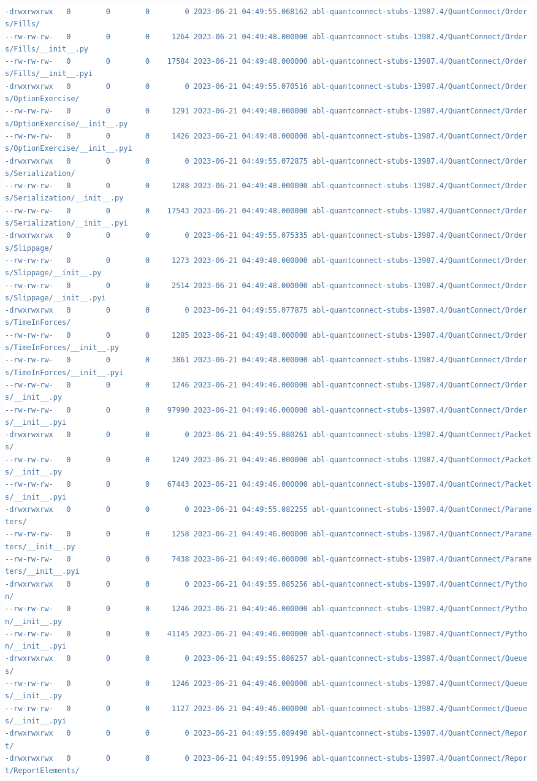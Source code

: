 ```diff
-drwxrwxrwx   0        0        0        0 2023-06-21 04:49:55.068162 abl-quantconnect-stubs-13987.4/QuantConnect/Orders/Fills/
--rw-rw-rw-   0        0        0     1264 2023-06-21 04:49:48.000000 abl-quantconnect-stubs-13987.4/QuantConnect/Orders/Fills/__init__.py
--rw-rw-rw-   0        0        0    17584 2023-06-21 04:49:48.000000 abl-quantconnect-stubs-13987.4/QuantConnect/Orders/Fills/__init__.pyi
-drwxrwxrwx   0        0        0        0 2023-06-21 04:49:55.070516 abl-quantconnect-stubs-13987.4/QuantConnect/Orders/OptionExercise/
--rw-rw-rw-   0        0        0     1291 2023-06-21 04:49:48.000000 abl-quantconnect-stubs-13987.4/QuantConnect/Orders/OptionExercise/__init__.py
--rw-rw-rw-   0        0        0     1426 2023-06-21 04:49:48.000000 abl-quantconnect-stubs-13987.4/QuantConnect/Orders/OptionExercise/__init__.pyi
-drwxrwxrwx   0        0        0        0 2023-06-21 04:49:55.072875 abl-quantconnect-stubs-13987.4/QuantConnect/Orders/Serialization/
--rw-rw-rw-   0        0        0     1288 2023-06-21 04:49:48.000000 abl-quantconnect-stubs-13987.4/QuantConnect/Orders/Serialization/__init__.py
--rw-rw-rw-   0        0        0    17543 2023-06-21 04:49:48.000000 abl-quantconnect-stubs-13987.4/QuantConnect/Orders/Serialization/__init__.pyi
-drwxrwxrwx   0        0        0        0 2023-06-21 04:49:55.075335 abl-quantconnect-stubs-13987.4/QuantConnect/Orders/Slippage/
--rw-rw-rw-   0        0        0     1273 2023-06-21 04:49:48.000000 abl-quantconnect-stubs-13987.4/QuantConnect/Orders/Slippage/__init__.py
--rw-rw-rw-   0        0        0     2514 2023-06-21 04:49:48.000000 abl-quantconnect-stubs-13987.4/QuantConnect/Orders/Slippage/__init__.pyi
-drwxrwxrwx   0        0        0        0 2023-06-21 04:49:55.077875 abl-quantconnect-stubs-13987.4/QuantConnect/Orders/TimeInForces/
--rw-rw-rw-   0        0        0     1285 2023-06-21 04:49:48.000000 abl-quantconnect-stubs-13987.4/QuantConnect/Orders/TimeInForces/__init__.py
--rw-rw-rw-   0        0        0     3861 2023-06-21 04:49:48.000000 abl-quantconnect-stubs-13987.4/QuantConnect/Orders/TimeInForces/__init__.pyi
--rw-rw-rw-   0        0        0     1246 2023-06-21 04:49:46.000000 abl-quantconnect-stubs-13987.4/QuantConnect/Orders/__init__.py
--rw-rw-rw-   0        0        0    97990 2023-06-21 04:49:46.000000 abl-quantconnect-stubs-13987.4/QuantConnect/Orders/__init__.pyi
-drwxrwxrwx   0        0        0        0 2023-06-21 04:49:55.080261 abl-quantconnect-stubs-13987.4/QuantConnect/Packets/
--rw-rw-rw-   0        0        0     1249 2023-06-21 04:49:46.000000 abl-quantconnect-stubs-13987.4/QuantConnect/Packets/__init__.py
--rw-rw-rw-   0        0        0    67443 2023-06-21 04:49:46.000000 abl-quantconnect-stubs-13987.4/QuantConnect/Packets/__init__.pyi
-drwxrwxrwx   0        0        0        0 2023-06-21 04:49:55.082255 abl-quantconnect-stubs-13987.4/QuantConnect/Parameters/
--rw-rw-rw-   0        0        0     1258 2023-06-21 04:49:46.000000 abl-quantconnect-stubs-13987.4/QuantConnect/Parameters/__init__.py
--rw-rw-rw-   0        0        0     7438 2023-06-21 04:49:46.000000 abl-quantconnect-stubs-13987.4/QuantConnect/Parameters/__init__.pyi
-drwxrwxrwx   0        0        0        0 2023-06-21 04:49:55.085256 abl-quantconnect-stubs-13987.4/QuantConnect/Python/
--rw-rw-rw-   0        0        0     1246 2023-06-21 04:49:46.000000 abl-quantconnect-stubs-13987.4/QuantConnect/Python/__init__.py
--rw-rw-rw-   0        0        0    41145 2023-06-21 04:49:46.000000 abl-quantconnect-stubs-13987.4/QuantConnect/Python/__init__.pyi
-drwxrwxrwx   0        0        0        0 2023-06-21 04:49:55.086257 abl-quantconnect-stubs-13987.4/QuantConnect/Queues/
--rw-rw-rw-   0        0        0     1246 2023-06-21 04:49:46.000000 abl-quantconnect-stubs-13987.4/QuantConnect/Queues/__init__.py
--rw-rw-rw-   0        0        0     1127 2023-06-21 04:49:46.000000 abl-quantconnect-stubs-13987.4/QuantConnect/Queues/__init__.pyi
-drwxrwxrwx   0        0        0        0 2023-06-21 04:49:55.089490 abl-quantconnect-stubs-13987.4/QuantConnect/Report/
-drwxrwxrwx   0        0        0        0 2023-06-21 04:49:55.091996 abl-quantconnect-stubs-13987.4/QuantConnect/Report/ReportElements/
```